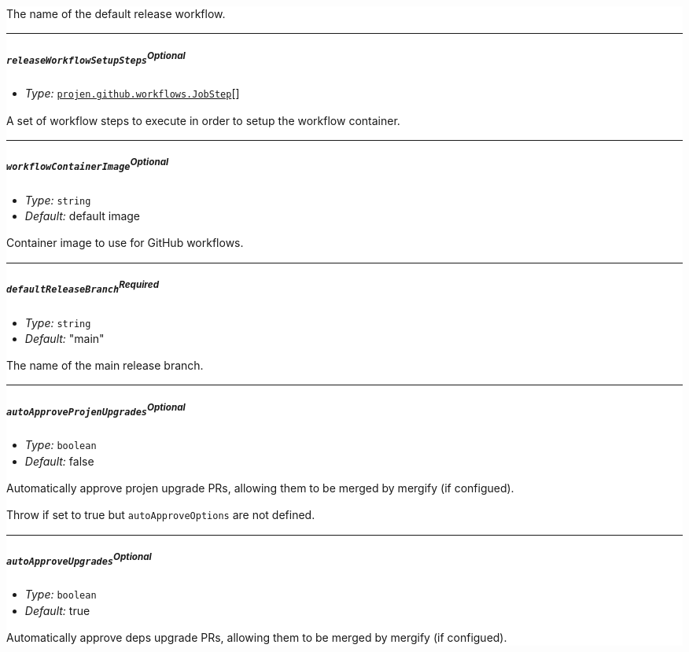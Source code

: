 The name of the default release workflow.

---

##### `releaseWorkflowSetupSteps`<sup>Optional</sup> <a name="@tiqqe/awscdk-app-projects.AwsCdkSimpleTsAppOptions.property.releaseWorkflowSetupSteps"></a>

- *Type:* [`projen.github.workflows.JobStep`](#projen.github.workflows.JobStep)[]

A set of workflow steps to execute in order to setup the workflow container.

---

##### `workflowContainerImage`<sup>Optional</sup> <a name="@tiqqe/awscdk-app-projects.AwsCdkSimpleTsAppOptions.property.workflowContainerImage"></a>

- *Type:* `string`
- *Default:* default image

Container image to use for GitHub workflows.

---

##### `defaultReleaseBranch`<sup>Required</sup> <a name="@tiqqe/awscdk-app-projects.AwsCdkSimpleTsAppOptions.property.defaultReleaseBranch"></a>

- *Type:* `string`
- *Default:* "main"

The name of the main release branch.

---

##### `autoApproveProjenUpgrades`<sup>Optional</sup> <a name="@tiqqe/awscdk-app-projects.AwsCdkSimpleTsAppOptions.property.autoApproveProjenUpgrades"></a>

- *Type:* `boolean`
- *Default:* false

Automatically approve projen upgrade PRs, allowing them to be merged by mergify (if configued).

Throw if set to true but `autoApproveOptions` are not defined.

---

##### `autoApproveUpgrades`<sup>Optional</sup> <a name="@tiqqe/awscdk-app-projects.AwsCdkSimpleTsAppOptions.property.autoApproveUpgrades"></a>

- *Type:* `boolean`
- *Default:* true

Automatically approve deps upgrade PRs, allowing them to be merged by mergify (if configued).

